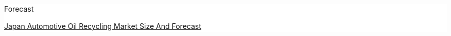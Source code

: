 Forecast</a></p><p><a href="https://github.com/ruturb23/Element/blob/main/Automotive-Oil-Recycling-Market/Automotive-Oil-Recycling-Market.md">Japan Automotive Oil Recycling Market Size And Forecast</a></p>
